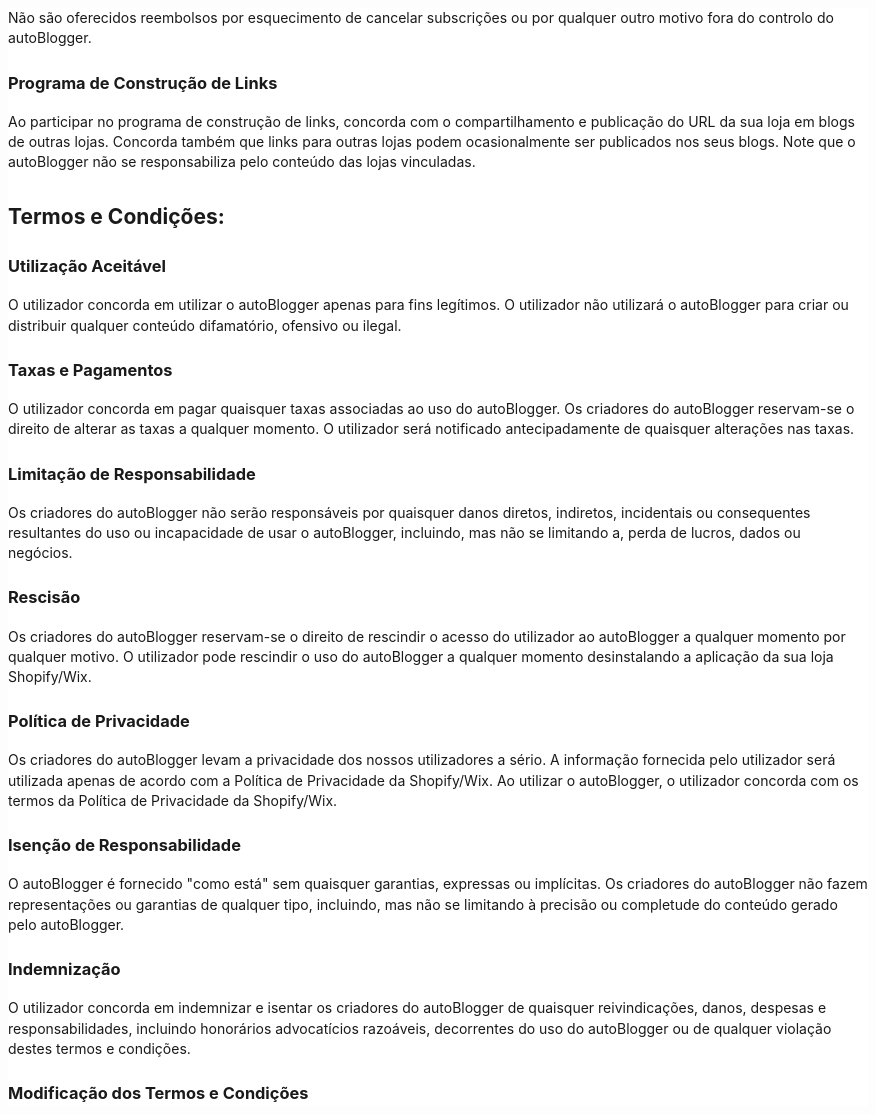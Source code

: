 Não são oferecidos reembolsos por esquecimento de cancelar subscrições ou por qualquer outro motivo fora do controlo do autoBlogger.

### Programa de Construção de Links

Ao participar no programa de construção de links, concorda com o compartilhamento e publicação do URL da sua loja em blogs de outras lojas. Concorda também que links para outras lojas podem ocasionalmente ser publicados nos seus blogs. Note que o autoBlogger não se responsabiliza pelo conteúdo das lojas vinculadas.

## Termos e Condições:

### Utilização Aceitável

O utilizador concorda em utilizar o autoBlogger apenas para fins legítimos. O utilizador não utilizará o autoBlogger para criar ou distribuir qualquer conteúdo difamatório, ofensivo ou ilegal.

### Taxas e Pagamentos

O utilizador concorda em pagar quaisquer taxas associadas ao uso do autoBlogger. Os criadores do autoBlogger reservam-se o direito de alterar as taxas a qualquer momento. O utilizador será notificado antecipadamente de quaisquer alterações nas taxas.

### Limitação de Responsabilidade

Os criadores do autoBlogger não serão responsáveis por quaisquer danos diretos, indiretos, incidentais ou consequentes resultantes do uso ou incapacidade de usar o autoBlogger, incluindo, mas não se limitando a, perda de lucros, dados ou negócios.

### Rescisão

Os criadores do autoBlogger reservam-se o direito de rescindir o acesso do utilizador ao autoBlogger a qualquer momento por qualquer motivo. O utilizador pode rescindir o uso do autoBlogger a qualquer momento desinstalando a aplicação da sua loja Shopify/Wix.

### Política de Privacidade

Os criadores do autoBlogger levam a privacidade dos nossos utilizadores a sério. A informação fornecida pelo utilizador será utilizada apenas de acordo com a Política de Privacidade da Shopify/Wix. Ao utilizar o autoBlogger, o utilizador concorda com os termos da Política de Privacidade da Shopify/Wix.

### Isenção de Responsabilidade

O autoBlogger é fornecido "como está" sem quaisquer garantias, expressas ou implícitas. Os criadores do autoBlogger não fazem representações ou garantias de qualquer tipo, incluindo, mas não se limitando à precisão ou completude do conteúdo gerado pelo autoBlogger.

### Indemnização

O utilizador concorda em indemnizar e isentar os criadores do autoBlogger de quaisquer reivindicações, danos, despesas e responsabilidades, incluindo honorários advocatícios razoáveis, decorrentes do uso do autoBlogger ou de qualquer violação destes termos e condições.

### Modificação dos Termos e Condições

